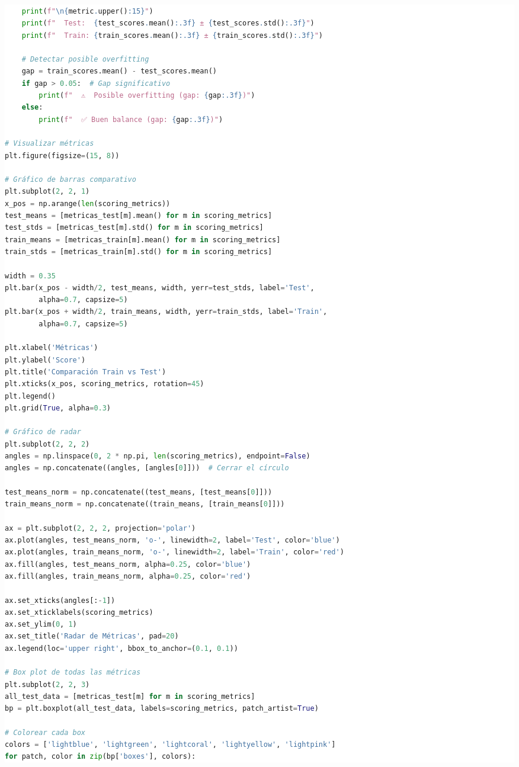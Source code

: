 ```python
    print(f"\n{metric.upper():15}")
    print(f"  Test:  {test_scores.mean():.3f} ± {test_scores.std():.3f}")
    print(f"  Train: {train_scores.mean():.3f} ± {train_scores.std():.3f}")

    # Detectar posible overfitting
    gap = train_scores.mean() - test_scores.mean()
    if gap > 0.05:  # Gap significativo
        print(f"  ⚠️  Posible overfitting (gap: {gap:.3f})")
    else:
        print(f"  ✅ Buen balance (gap: {gap:.3f})")

# Visualizar métricas
plt.figure(figsize=(15, 8))

# Gráfico de barras comparativo
plt.subplot(2, 2, 1)
x_pos = np.arange(len(scoring_metrics))
test_means = [metricas_test[m].mean() for m in scoring_metrics]
test_stds = [metricas_test[m].std() for m in scoring_metrics]
train_means = [metricas_train[m].mean() for m in scoring_metrics]
train_stds = [metricas_train[m].std() for m in scoring_metrics]

width = 0.35
plt.bar(x_pos - width/2, test_means, width, yerr=test_stds, label='Test',
        alpha=0.7, capsize=5)
plt.bar(x_pos + width/2, train_means, width, yerr=train_stds, label='Train',
        alpha=0.7, capsize=5)

plt.xlabel('Métricas')
plt.ylabel('Score')
plt.title('Comparación Train vs Test')
plt.xticks(x_pos, scoring_metrics, rotation=45)
plt.legend()
plt.grid(True, alpha=0.3)

# Gráfico de radar
plt.subplot(2, 2, 2)
angles = np.linspace(0, 2 * np.pi, len(scoring_metrics), endpoint=False)
angles = np.concatenate((angles, [angles[0]]))  # Cerrar el círculo

test_means_norm = np.concatenate((test_means, [test_means[0]]))
train_means_norm = np.concatenate((train_means, [train_means[0]]))

ax = plt.subplot(2, 2, 2, projection='polar')
ax.plot(angles, test_means_norm, 'o-', linewidth=2, label='Test', color='blue')
ax.plot(angles, train_means_norm, 'o-', linewidth=2, label='Train', color='red')
ax.fill(angles, test_means_norm, alpha=0.25, color='blue')
ax.fill(angles, train_means_norm, alpha=0.25, color='red')

ax.set_xticks(angles[:-1])
ax.set_xticklabels(scoring_metrics)
ax.set_ylim(0, 1)
ax.set_title('Radar de Métricas', pad=20)
ax.legend(loc='upper right', bbox_to_anchor=(0.1, 0.1))

# Box plot de todas las métricas
plt.subplot(2, 2, 3)
all_test_data = [metricas_test[m] for m in scoring_metrics]
bp = plt.boxplot(all_test_data, labels=scoring_metrics, patch_artist=True)

# Colorear cada box
colors = ['lightblue', 'lightgreen', 'lightcoral', 'lightyellow', 'lightpink']
for patch, color in zip(bp['boxes'], colors):
```